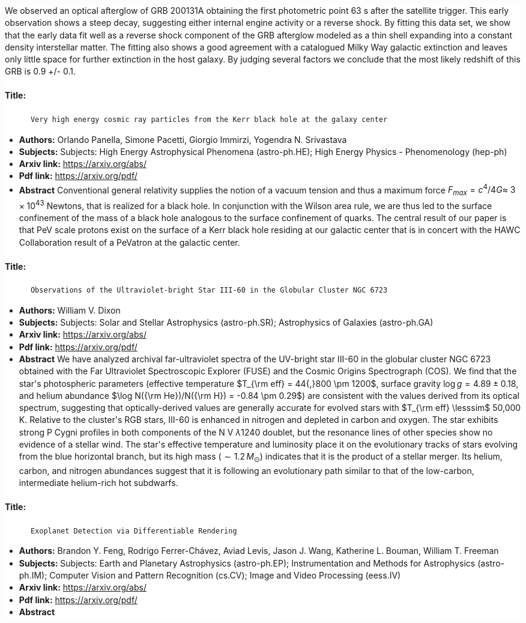  We observed an optical afterglow of GRB 200131A obtaining the first photometric point 63 s after the satellite trigger. This early observation shows a steep decay, suggesting either internal engine activity or a reverse shock. By fitting this data set, we show that the early data fit well as a reverse shock component of the GRB afterglow modeled as a thin shell expanding into a constant density interstellar matter. The fitting also shows a good agreement with a catalogued Milky Way galactic extinction and leaves only little space for further extinction in the host galaxy. By judging several factors we conclude that the most likely redshift of this GRB is 0.9 +/- 0.1.
#### Title:
          Very high energy cosmic ray particles from the Kerr black hole at the galaxy center
 - **Authors:** Orlando Panella, Simone Pacetti, Giorgio Immirzi, Yogendra N. Srivastava
 - **Subjects:** Subjects:
High Energy Astrophysical Phenomena (astro-ph.HE); High Energy Physics - Phenomenology (hep-ph)
 - **Arxiv link:** https://arxiv.org/abs/
 - **Pdf link:** https://arxiv.org/pdf/
 - **Abstract**
 Conventional general relativity supplies the notion of a vacuum tension and thus a maximum force $F_{max}=c^4/4G\approx\ 3\times 10^{43}$ Newtons, that is realized for a black hole. In conjunction with the Wilson area rule, we are thus led to the surface confinement of the mass of a black hole analogous to the surface confinement of quarks. The central result of our paper is that PeV scale protons exist on the surface of a Kerr black hole residing at our galactic center that is in concert with the HAWC Collaboration result of a PeVatron at the galactic center.
#### Title:
          Observations of the Ultraviolet-bright Star III-60 in the Globular Cluster NGC 6723
 - **Authors:** William V. Dixon
 - **Subjects:** Subjects:
Solar and Stellar Astrophysics (astro-ph.SR); Astrophysics of Galaxies (astro-ph.GA)
 - **Arxiv link:** https://arxiv.org/abs/
 - **Pdf link:** https://arxiv.org/pdf/
 - **Abstract**
 We have analyzed archival far-ultraviolet spectra of the UV-bright star III-60 in the globular cluster NGC 6723 obtained with the Far Ultraviolet Spectroscopic Explorer (FUSE) and the Cosmic Origins Spectrograph (COS). We find that the star's photospheric parameters (effective temperature $T_{\rm eff} = 44{,}800 \pm 1200$, surface gravity $\log g = 4.89 \pm 0.18$, and helium abundance $\log N({\rm He})/N({\rm H}) = -0.84 \pm 0.29$) are consistent with the values derived from its optical spectrum, suggesting that optically-derived values are generally accurate for evolved stars with $T_{\rm eff} \lesssim$ 50,000 K. Relative to the cluster's RGB stars, III-60 is enhanced in nitrogen and depleted in carbon and oxygen. The star exhibits strong P Cygni profiles in both components of the N V $\lambda 1240$ doublet, but the resonance lines of other species show no evidence of a stellar wind. The star's effective temperature and luminosity place it on the evolutionary tracks of stars evolving from the blue horizontal branch, but its high mass ($\sim 1.2 \, M_{\odot}$) indicates that it is the product of a stellar merger. Its helium, carbon, and nitrogen abundances suggest that it is following an evolutionary path similar to that of the low-carbon, intermediate helium-rich hot subdwarfs.
#### Title:
          Exoplanet Detection via Differentiable Rendering
 - **Authors:** Brandon Y. Feng, Rodrigo Ferrer-Chávez, Aviad Levis, Jason J. Wang, Katherine L. Bouman, William T. Freeman
 - **Subjects:** Subjects:
Earth and Planetary Astrophysics (astro-ph.EP); Instrumentation and Methods for Astrophysics (astro-ph.IM); Computer Vision and Pattern Recognition (cs.CV); Image and Video Processing (eess.IV)
 - **Arxiv link:** https://arxiv.org/abs/
 - **Pdf link:** https://arxiv.org/pdf/
 - **Abstract**